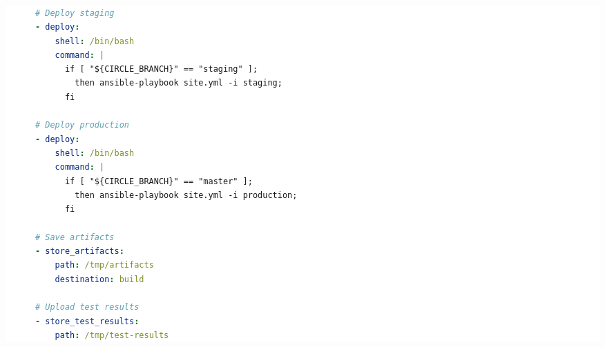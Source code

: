 ```yaml
      # Deploy staging
      - deploy:
          shell: /bin/bash
          command: |
            if [ "${CIRCLE_BRANCH}" == "staging" ];
              then ansible-playbook site.yml -i staging;
            fi

      # Deploy production
      - deploy:
          shell: /bin/bash
          command: |
            if [ "${CIRCLE_BRANCH}" == "master" ];
              then ansible-playbook site.yml -i production;
            fi

      # Save artifacts
      - store_artifacts:
          path: /tmp/artifacts
          destination: build

      # Upload test results
      - store_test_results:
          path: /tmp/test-results
```
